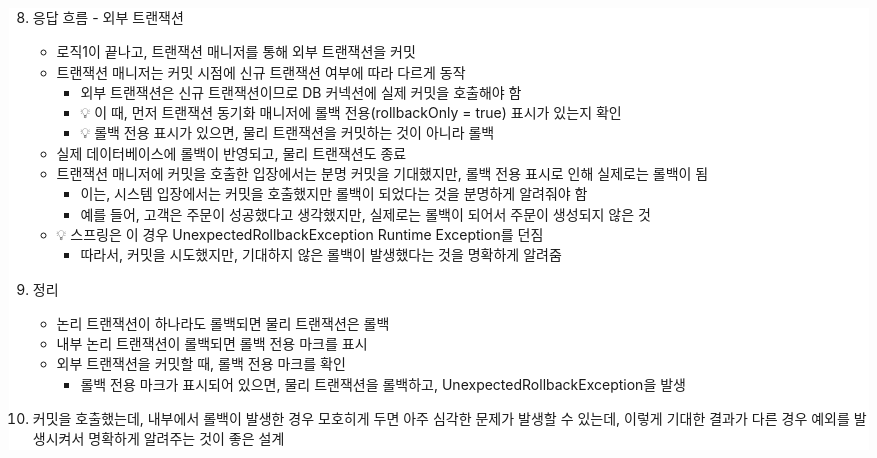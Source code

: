 8. 응답 흐름 - 외부 트랜잭션
   - 로직1이 끝나고, 트랜잭션 매니저를 통해 외부 트랜잭션을 커밋
   - 트랜잭션 매니저는 커밋 시점에 신규 트랜잭션 여부에 따라 다르게 동작
     + 외부 트랜잭션은 신규 트랜잭션이므로 DB 커넥션에 실제 커밋을 호출해야 함
     + 💡 이 때, 먼저 트랜잭션 동기화 매니저에 롤백 전용(rollbackOnly = true) 표시가 있는지 확인
     + 💡 롤백 전용 표시가 있으면, 물리 트랜잭션을 커밋하는 것이 아니라 롤백
   - 실제 데이터베이스에 롤백이 반영되고, 물리 트랜잭션도 종료
   - 트랜잭션 매니저에 커밋을 호출한 입장에서는 분명 커밋을 기대했지만, 롤백 전용 표시로 인해 실제로는 롤백이 됨
     + 이는, 시스템 입장에서는 커밋을 호출했지만 롤백이 되었다는 것을 분명하게 알려줘야 함
     + 예를 들어, 고객은 주문이 성공했다고 생각했지만, 실제로는 롤백이 되어서 주문이 생성되지 않은 것
   - 💡 스프링은 이 경우 UnexpectedRollbackException Runtime Exception를 던짐
     + 따라서, 커밋을 시도했지만, 기대하지 않은 롤백이 발생했다는 것을 명확하게 알려줌

9. 정리
    - 논리 트랜잭션이 하나라도 롤백되면 물리 트랜잭션은 롤백
    - 내부 논리 트랜잭션이 롤백되면 롤백 전용 마크를 표시
    - 외부 트랜잭션을 커밋할 때, 롤백 전용 마크를 확인
      + 롤백 전용 마크가 표시되어 있으면, 물리 트랜잭션을 롤백하고, UnexpectedRollbackException을 발생

10. 커밋을 호출했는데, 내부에서 롤백이 발생한 경우 모호히게 두면 아주 심각한 문제가 발생할 수 있는데, 이렇게 기대한 결과가 다른 경우 예외를 발생시켜서 명확하게 알려주는 것이 좋은 설계
